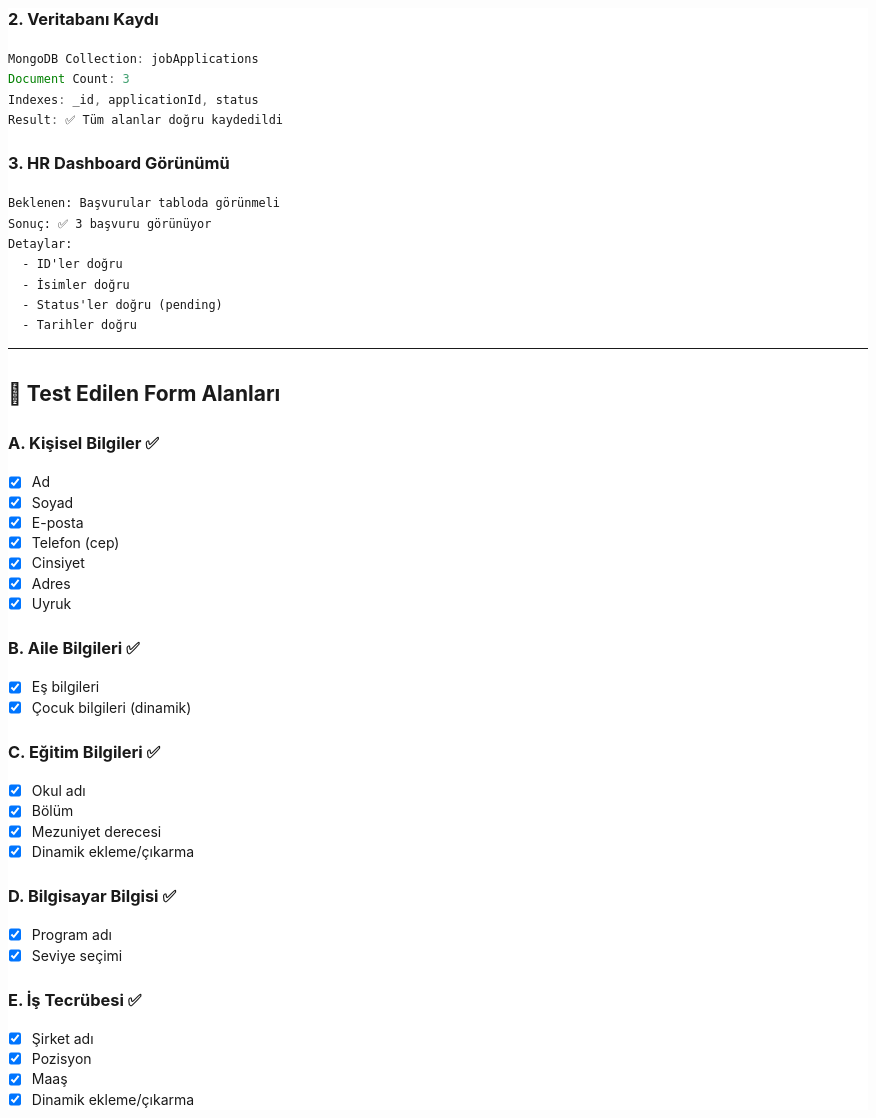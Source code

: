 
### 2. Veritabanı Kaydı
```javascript
MongoDB Collection: jobApplications
Document Count: 3
Indexes: _id, applicationId, status
Result: ✅ Tüm alanlar doğru kaydedildi
```

### 3. HR Dashboard Görünümü
```
Beklenen: Başvurular tabloda görünmeli
Sonuç: ✅ 3 başvuru görünüyor
Detaylar:
  - ID'ler doğru
  - İsimler doğru
  - Status'ler doğru (pending)
  - Tarihler doğru
```

---

## 📝 Test Edilen Form Alanları

### A. Kişisel Bilgiler ✅
- [x] Ad
- [x] Soyad
- [x] E-posta
- [x] Telefon (cep)
- [x] Cinsiyet
- [x] Adres
- [x] Uyruk

### B. Aile Bilgileri ✅
- [x] Eş bilgileri
- [x] Çocuk bilgileri (dinamik)

### C. Eğitim Bilgileri ✅
- [x] Okul adı
- [x] Bölüm
- [x] Mezuniyet derecesi
- [x] Dinamik ekleme/çıkarma

### D. Bilgisayar Bilgisi ✅
- [x] Program adı
- [x] Seviye seçimi

### E. İş Tecrübesi ✅
- [x] Şirket adı
- [x] Pozisyon
- [x] Maaş
- [x] Dinamik ekleme/çıkarma
